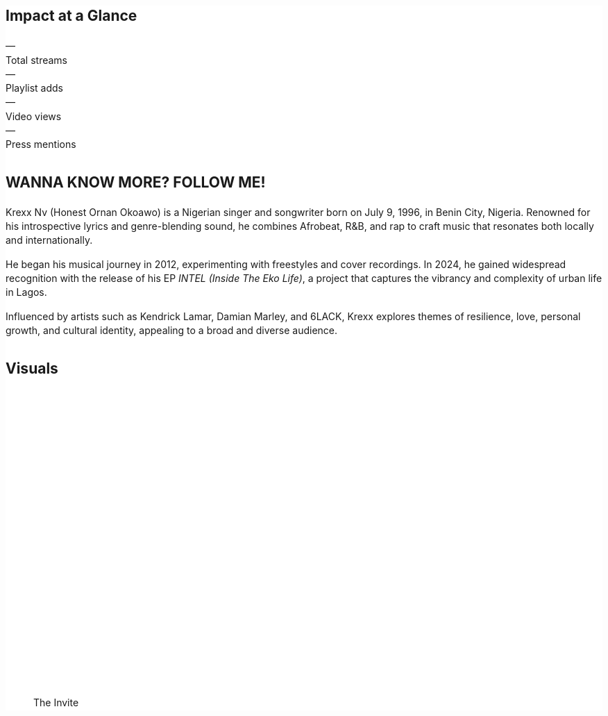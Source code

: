   
  <section id="impact" class="py-8 md:py-10 border-b border-[var(--line)]">
    <div class="container mx-auto px-6">
      <h2 class="section-title mb-6"><span class="accent-underline">Impact at a Glance</span></h2>
      <div class="grid grid-cols-2 md:grid-cols-4 gap-4">
        <div class="kpi-card">
          <div class="kpi-value" id="kpi-streams">—</div>
          <div class="kpi-label">Total streams</div>
        </div>
        <div class="kpi-card">
          <div class="kpi-value" id="kpi-adds">—</div>
          <div class="kpi-label">Playlist adds</div>
        </div>
        <div class="kpi-card">
          <div class="kpi-value" id="kpi-views">—</div>
          <div class="kpi-label">Video views</div>
        </div>
        <div class="kpi-card">
          <div class="kpi-value" id="kpi-press">—</div>
          <div class="kpi-label">Press mentions</div>
        </div>
      </div>
    </div>
  </section>

  
  <section id="bio" class="py-12 md:py-16">
    <div class="container mx-auto px-6">
      <h2 class="section-title mb-6"><span class="accent-underline">WANNA KNOW MORE? FOLLOW ME!</span></h2>
      <div class="max-w-3xl text-[var(--ink)]/90 leading-relaxed space-y-4">
        <p>Krexx Nv (Honest Ornan Okoawo) is a Nigerian singer and songwriter born on July 9, 1996, in Benin City, Nigeria. Renowned for his introspective lyrics and genre-blending sound, he combines Afrobeat, R&amp;B, and rap to craft music that resonates both locally and internationally.</p>
        <p>He began his musical journey in 2012, experimenting with freestyles and cover recordings. In 2024, he gained widespread recognition with the release of his EP <em>INTEL (Inside The Eko Life)</em>, a project that captures the vibrancy and complexity of urban life in Lagos.</p>
        <p>Influenced by artists such as Kendrick Lamar, Damian Marley, and 6LACK, Krexx explores themes of resilience, love, personal growth, and cultural identity, appealing to a broad and diverse audience.</p>
      </div>
    </div>
  </section>

  
  <section id="videos" class="py-12 md:py-16">
    <div class="container mx-auto px-6">
      <h2 class="section-title text-center mb-10"><span class="accent-underline">Visuals</span></h2>
      <div class="grid sm:grid-cols-2 lg:grid-cols-3 gap-8 max-w-6xl mx-auto">
        <!-- Clean embedded players (autoplay muted loop) -->
        <figure class="rounded-lg overflow-hidden border border-[var(--line)] bg-[var(--surface)] shadow-sm">
          <div class="relative w-full" style="aspect-ratio:16/9">
            <iframe class="absolute inset-0 w-full h-full"
              src="https://www.youtube.com/embed/LX9GEuXQVcA?autoplay=1&mute=1&controls=1&rel=0&playsinline=1&loop=1&playlist=LX9GEuXQVcA"
              title="The Invite" allow="autoplay; encrypted-media; picture-in-picture" allowfullscreen loading="lazy"></iframe>
          </div>
          <figcaption class="px-3 py-2 text-[var(--muted)] text-sm">The Invite</figcaption>
        </figure>

